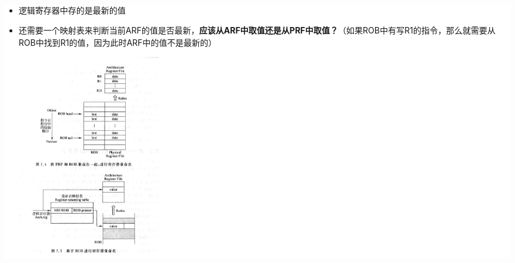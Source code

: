 - 逻辑寄存器中存的是最新的值

- 还需要一个映射表来判断当前ARF的值是否最新，**应该从ARF中取值还是从PRF中取值？**（如果ROB中有写R1的指令，那么就需要从ROB中找到R1的值，因为此时ARF中的值不是最新的）

  <img src="第七章：寄存器重命名.assets/1567605282604.png" alt="1567605282604" style="zoom: 33%;" />
